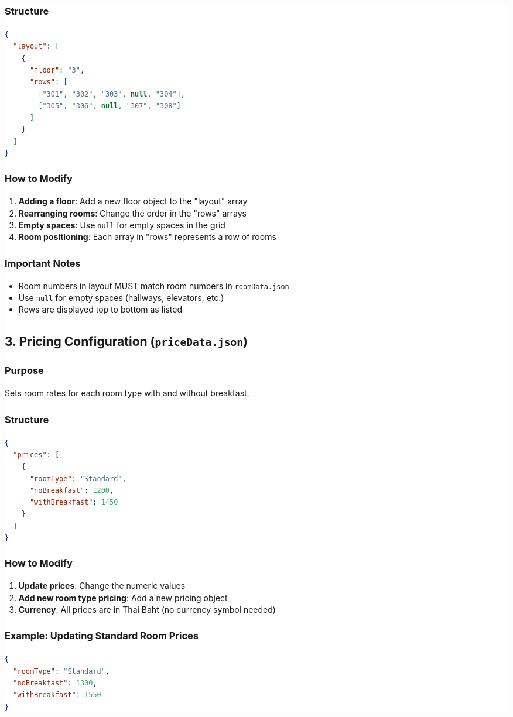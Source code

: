 ### Structure
```json
{
  "layout": [
    {
      "floor": "3",
      "rows": [
        ["301", "302", "303", null, "304"],
        ["305", "306", null, "307", "308"]
      ]
    }
  ]
}
```

### How to Modify
1. **Adding a floor**: Add a new floor object to the "layout" array
2. **Rearranging rooms**: Change the order in the "rows" arrays
3. **Empty spaces**: Use `null` for empty spaces in the grid
4. **Room positioning**: Each array in "rows" represents a row of rooms

### Important Notes
- Room numbers in layout MUST match room numbers in `roomData.json`
- Use `null` for empty spaces (hallways, elevators, etc.)
- Rows are displayed top to bottom as listed

## 3. Pricing Configuration (`priceData.json`)

### Purpose
Sets room rates for each room type with and without breakfast.

### Structure
```json
{
  "prices": [
    { 
      "roomType": "Standard", 
      "noBreakfast": 1200, 
      "withBreakfast": 1450 
    }
  ]
}
```

### How to Modify
1. **Update prices**: Change the numeric values
2. **Add new room type pricing**: Add a new pricing object
3. **Currency**: All prices are in Thai Baht (no currency symbol needed)

### Example: Updating Standard Room Prices
```json
{ 
  "roomType": "Standard", 
  "noBreakfast": 1300, 
  "withBreakfast": 1550 
}
```
